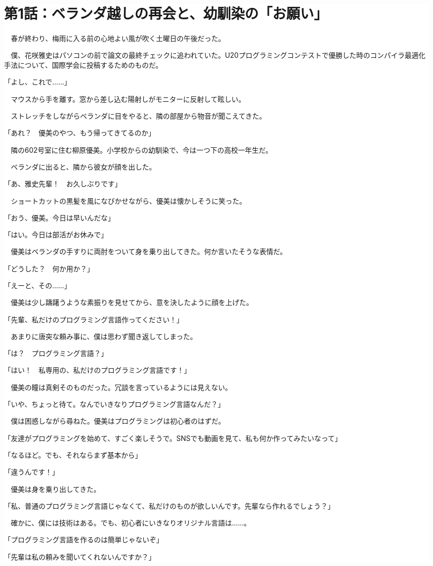 # 第1話：ベランダ越しの再会と、幼馴染の「お願い」

　春が終わり、梅雨に入る前の心地よい風が吹く土曜日の午後だった。

　僕、花咲雅史はパソコンの前で論文の最終チェックに追われていた。U20プログラミングコンテストで優勝した時のコンパイラ最適化手法について、国際学会に投稿するためのものだ。

「よし、これで……」

　マウスから手を離す。窓から差し込む陽射しがモニターに反射して眩しい。

　ストレッチをしながらベランダに目をやると、隣の部屋から物音が聞こえてきた。

「あれ？　優美のやつ、もう帰ってきてるのか」

　隣の602号室に住む柳原優美。小学校からの幼馴染で、今は一つ下の高校一年生だ。

　ベランダに出ると、隣から彼女が顔を出した。

「あ、雅史先輩！　お久しぶりです」

　ショートカットの黒髪を風になびかせながら、優美は懐かしそうに笑った。

「おう、優美。今日は早いんだな」

「はい。今日は部活がお休みで」

　優美はベランダの手すりに両肘をついて身を乗り出してきた。何か言いたそうな表情だ。

「どうした？　何か用か？」

「えーと、その……」

　優美は少し躊躇うような素振りを見せてから、意を決したように顔を上げた。

「先輩、私だけのプログラミング言語作ってください！」

　あまりに唐突な頼み事に、僕は思わず聞き返してしまった。

「は？　プログラミング言語？」

「はい！　私専用の、私だけのプログラミング言語です！」

　優美の瞳は真剣そのものだった。冗談を言っているようには見えない。

「いや、ちょっと待て。なんでいきなりプログラミング言語なんだ？」

　僕は困惑しながら尋ねた。優美はプログラミングは初心者のはずだ。

「友達がプログラミングを始めて、すごく楽しそうで。SNSでも動画を見て、私も何か作ってみたいなって」

「なるほど。でも、それならまず基本から」

「違うんです！」

　優美は身を乗り出してきた。

「私、普通のプログラミング言語じゃなくて、私だけのものが欲しいんです。先輩なら作れるでしょう？」

　確かに、僕には技術はある。でも、初心者にいきなりオリジナル言語は……。

「プログラミング言語を作るのは簡単じゃないぞ」

「先輩は私の頼みを聞いてくれないんですか？」
